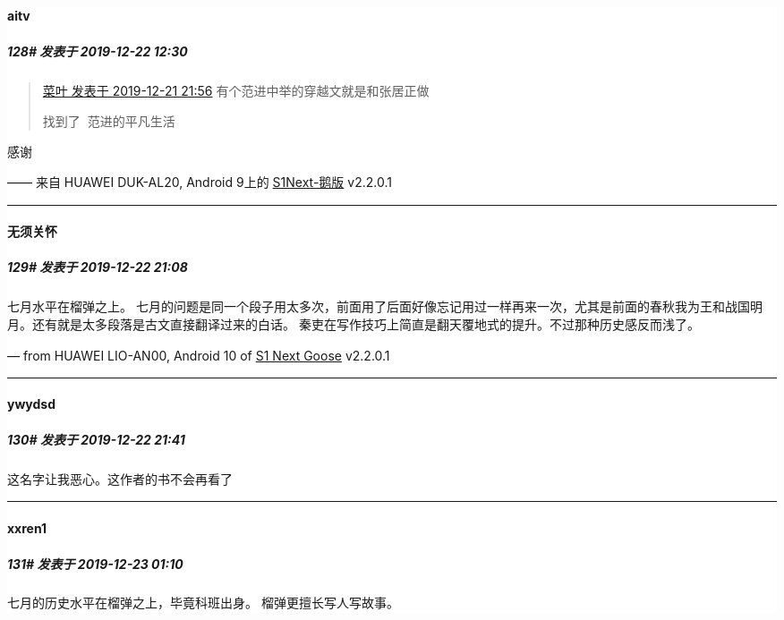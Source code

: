 ####  aitv  
##### 128#       发表于 2019-12-22 12:30



<blockquote><a href="httphttps://bbs.saraba1st.com/2b/forum.php?mod=redirect&amp;goto=findpost&amp;pid=45942171&amp;ptid=1903393" target="_blank">菜叶 发表于 2019-12-21 21:56</a>
有个范进中举的穿越文就是和张居正做

找到了  范进的平凡生活</blockquote>
感谢

—— 来自 HUAWEI DUK-AL20, Android 9上的 [S1Next-鹅版](https://github.com/ykrank/S1-Next/releases) v2.2.0.1







-----

####  无须关怀  
##### 129#       发表于 2019-12-22 21:08




七月水平在榴弹之上。
七月的问题是同一个段子用太多次，前面用了后面好像忘记用过一样再来一次，尤其是前面的春秋我为王和战国明月。还有就是太多段落是古文直接翻译过来的白话。
秦吏在写作技巧上简直是翻天覆地式的提升。不过那种历史感反而浅了。

— from HUAWEI LIO-AN00, Android 10 of [S1 Next Goose](https://pan.baidu.com/s/1mi43uRm) v2.2.0.1







-----

####  ywydsd  
##### 130#       发表于 2019-12-22 21:41




这名字让我恶心。这作者的书不会再看了







-----

####  xxren1  
##### 131#       发表于 2019-12-23 01:10




七月的历史水平在榴弹之上，毕竟科班出身。
榴弹更擅长写人写故事。

